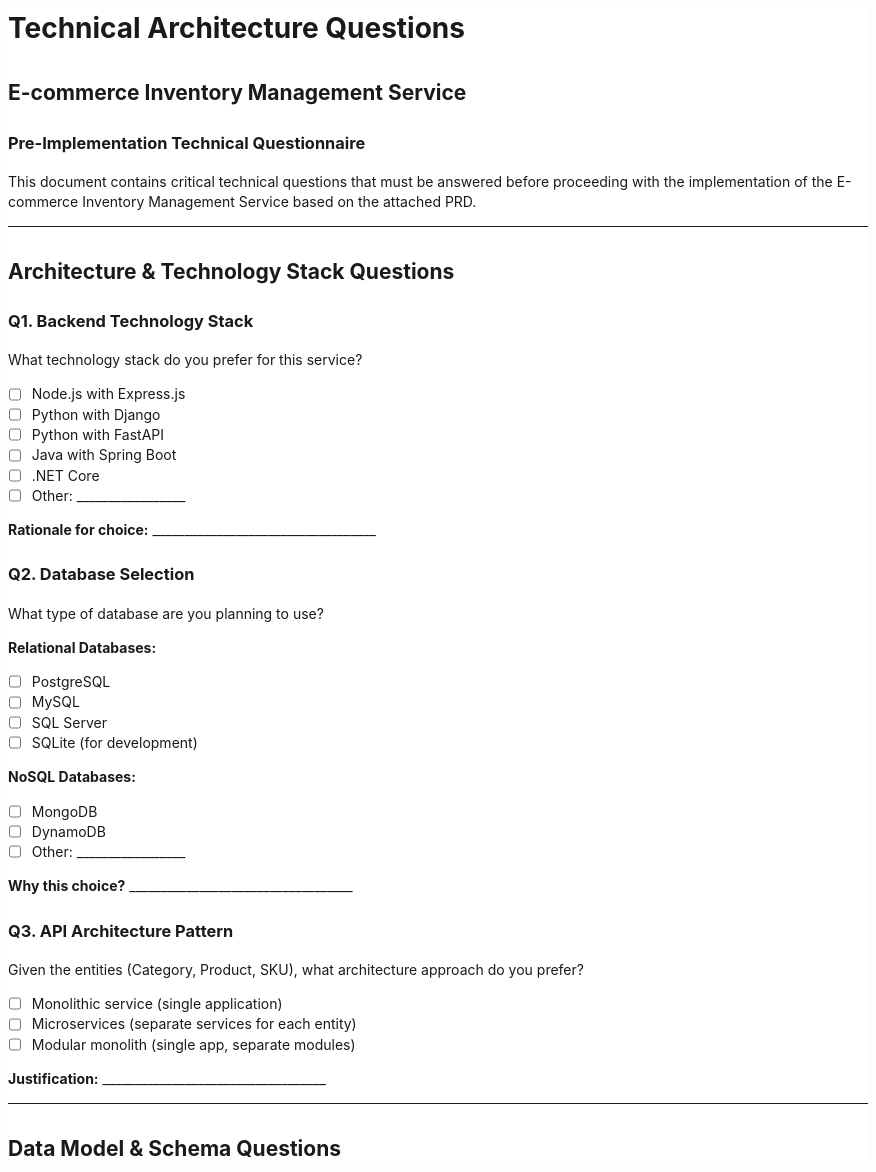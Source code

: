 # Technical Architecture Questions
## E-commerce Inventory Management Service

### Pre-Implementation Technical Questionnaire

This document contains critical technical questions that must be answered before proceeding with the implementation of the E-commerce Inventory Management Service based on the attached PRD.

---

## **Architecture & Technology Stack Questions**

### **Q1. Backend Technology Stack**
What technology stack do you prefer for this service?
- [ ] Node.js with Express.js
- [ ] Python with Django
- [ ] Python with FastAPI
- [ ] Java with Spring Boot
- [ ] .NET Core
- [ ] Other: _________________

**Rationale for choice:** ___________________________________

### **Q2. Database Selection**
What type of database are you planning to use?

**Relational Databases:**
- [ ] PostgreSQL
- [ ] MySQL
- [ ] SQL Server
- [ ] SQLite (for development)

**NoSQL Databases:**
- [ ] MongoDB
- [ ] DynamoDB
- [ ] Other: _________________

**Why this choice?** ___________________________________

### **Q3. API Architecture Pattern**
Given the entities (Category, Product, SKU), what architecture approach do you prefer?
- [ ] Monolithic service (single application)
- [ ] Microservices (separate services for each entity)
- [ ] Modular monolith (single app, separate modules)

**Justification:** ___________________________________

---

## **Data Model & Schema Questions**
